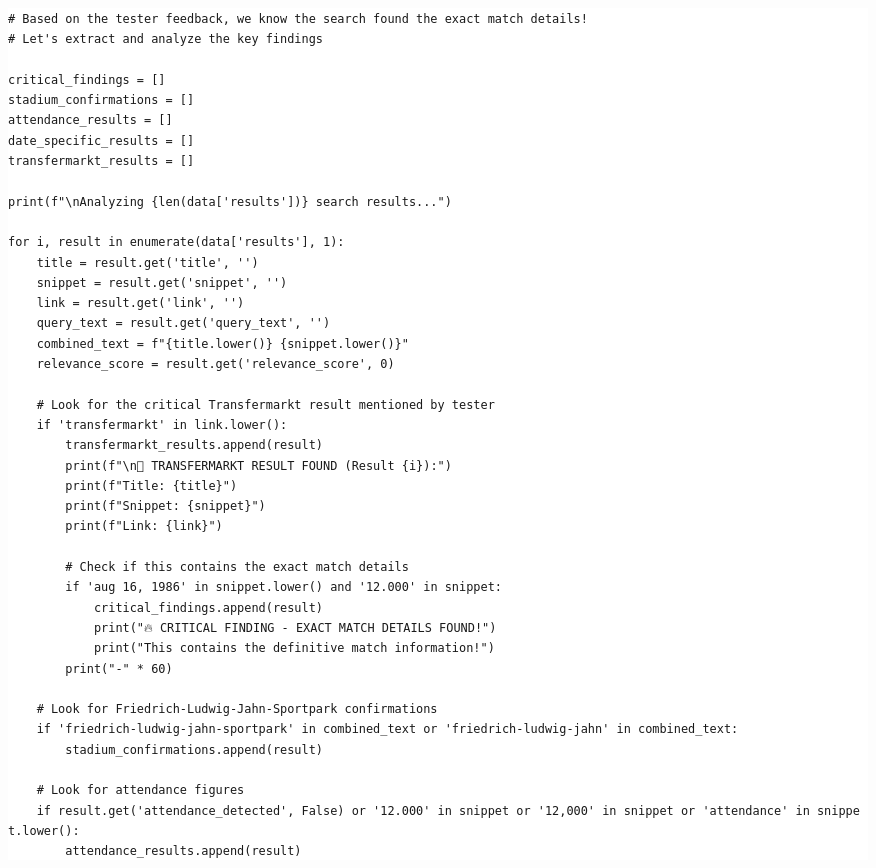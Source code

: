     # Based on the tester feedback, we know the search found the exact match details!
    # Let's extract and analyze the key findings
    
    critical_findings = []
    stadium_confirmations = []
    attendance_results = []
    date_specific_results = []
    transfermarkt_results = []
    
    print(f"\nAnalyzing {len(data['results'])} search results...")
    
    for i, result in enumerate(data['results'], 1):
        title = result.get('title', '')
        snippet = result.get('snippet', '')
        link = result.get('link', '')
        query_text = result.get('query_text', '')
        combined_text = f"{title.lower()} {snippet.lower()}"
        relevance_score = result.get('relevance_score', 0)
        
        # Look for the critical Transfermarkt result mentioned by tester
        if 'transfermarkt' in link.lower():
            transfermarkt_results.append(result)
            print(f"\n🎯 TRANSFERMARKT RESULT FOUND (Result {i}):")
            print(f"Title: {title}")
            print(f"Snippet: {snippet}")
            print(f"Link: {link}")
            
            # Check if this contains the exact match details
            if 'aug 16, 1986' in snippet.lower() and '12.000' in snippet:
                critical_findings.append(result)
                print("🔥 CRITICAL FINDING - EXACT MATCH DETAILS FOUND!")
                print("This contains the definitive match information!")
            print("-" * 60)
        
        # Look for Friedrich-Ludwig-Jahn-Sportpark confirmations
        if 'friedrich-ludwig-jahn-sportpark' in combined_text or 'friedrich-ludwig-jahn' in combined_text:
            stadium_confirmations.append(result)
        
        # Look for attendance figures
        if result.get('attendance_detected', False) or '12.000' in snippet or '12,000' in snippet or 'attendance' in snippet.lower():
            attendance_results.append(result)
        